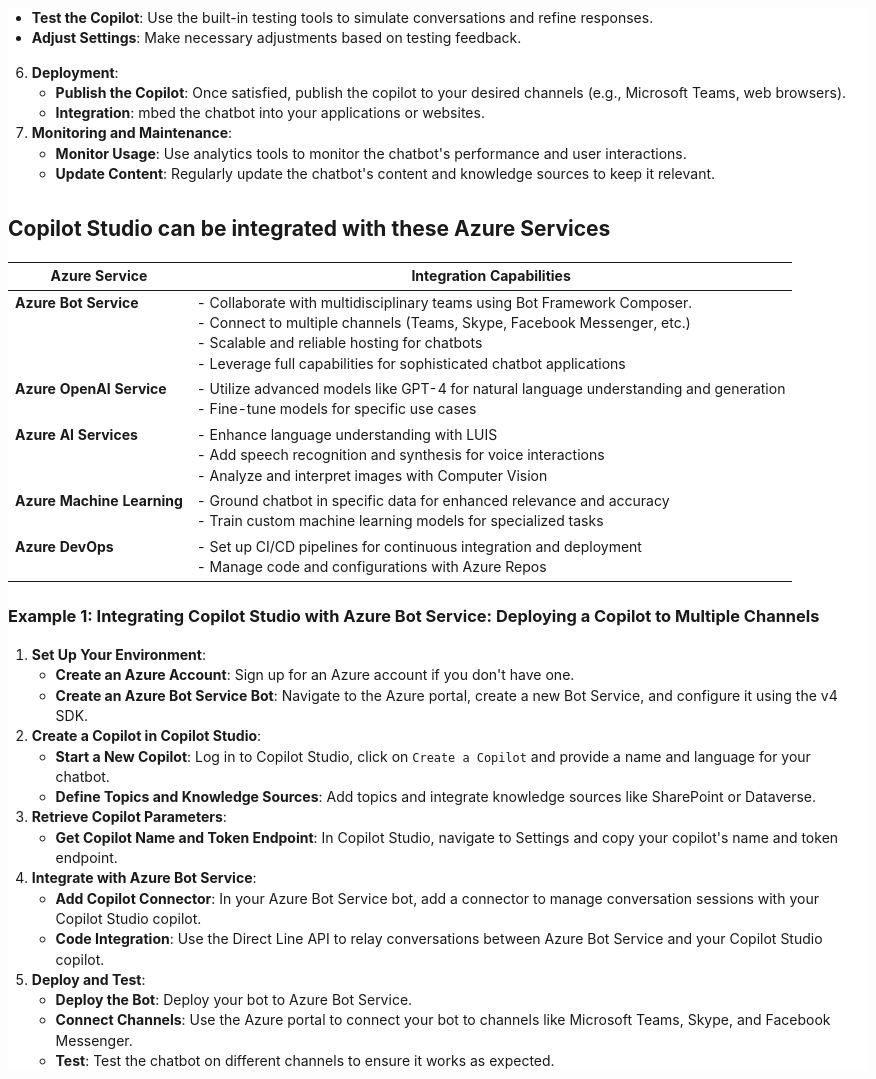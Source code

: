    - **Test the Copilot**: Use the built-in testing tools to simulate conversations and refine responses.
   - **Adjust Settings**: Make necessary adjustments based on testing feedback.
6. **Deployment**:
   - **Publish the Copilot**: Once satisfied, publish the copilot to your desired channels (e.g., Microsoft Teams, web browsers).
   - **Integration**: mbed the chatbot into your applications or websites.
7. **Monitoring and Maintenance**:
   - **Monitor Usage**: Use analytics tools to monitor the chatbot's performance and user interactions.
   - **Update Content**: Regularly update the chatbot's content and knowledge sources to keep it relevant.

## Copilot Studio can be integrated with these Azure Services 

| Azure Service               | Integration Capabilities                                                                 |
|-----------------------------|------------------------------------------------------------------------------------------|
| **Azure Bot Service**       | - Collaborate with multidisciplinary teams using Bot Framework Composer. <br/> - Connect to multiple channels (Teams, Skype, Facebook Messenger, etc.) <br> - Scalable and reliable hosting for chatbots  <br/> - Leverage full capabilities for sophisticated chatbot applications                                        |
| **Azure OpenAI Service**    | - Utilize advanced models like GPT-4 for natural language understanding and generation<br>- Fine-tune models for specific use cases                                                |
| **Azure AI Services**| - Enhance language understanding with LUIS<br>- Add speech recognition and synthesis for voice interactions<br>- Analyze and interpret images with Computer Vision                                      |
| **Azure Machine Learning**  | - Ground chatbot in specific data for enhanced relevance and accuracy<br>- Train custom machine learning models for specialized tasks                             |
| **Azure DevOps**            | - Set up CI/CD pipelines for continuous integration and deployment<br>- Manage code and configurations with Azure Repos                                        |

### **Example 1: Integrating Copilot Studio with Azure Bot Service**: Deploying a Copilot to Multiple Channels

1. **Set Up Your Environment**:
   - **Create an Azure Account**: Sign up for an Azure account if you don't have one.
   - **Create an Azure Bot Service Bot**: Navigate to the Azure portal, create a new Bot Service, and configure it using the v4 SDK.
2. **Create a Copilot in Copilot Studio**:
   - **Start a New Copilot**: Log in to Copilot Studio, click on `Create a Copilot` and provide a name and language for your chatbot.
   - **Define Topics and Knowledge Sources**: Add topics and integrate knowledge sources like SharePoint or Dataverse.
3. **Retrieve Copilot Parameters**:
   - **Get Copilot Name and Token Endpoint**: In Copilot Studio, navigate to Settings and copy your copilot's name and token endpoint.
4. **Integrate with Azure Bot Service**:
   - **Add Copilot Connector**: In your Azure Bot Service bot, add a connector to manage conversation sessions with your Copilot Studio copilot.
   - **Code Integration**: Use the Direct Line API to relay conversations between Azure Bot Service and your Copilot Studio copilot.
5. **Deploy and Test**:
   - **Deploy the Bot**: Deploy your bot to Azure Bot Service.
   - **Connect Channels**: Use the Azure portal to connect your bot to channels like Microsoft Teams, Skype, and Facebook Messenger.
   - **Test**: Test the chatbot on different channels to ensure it works as expected.
